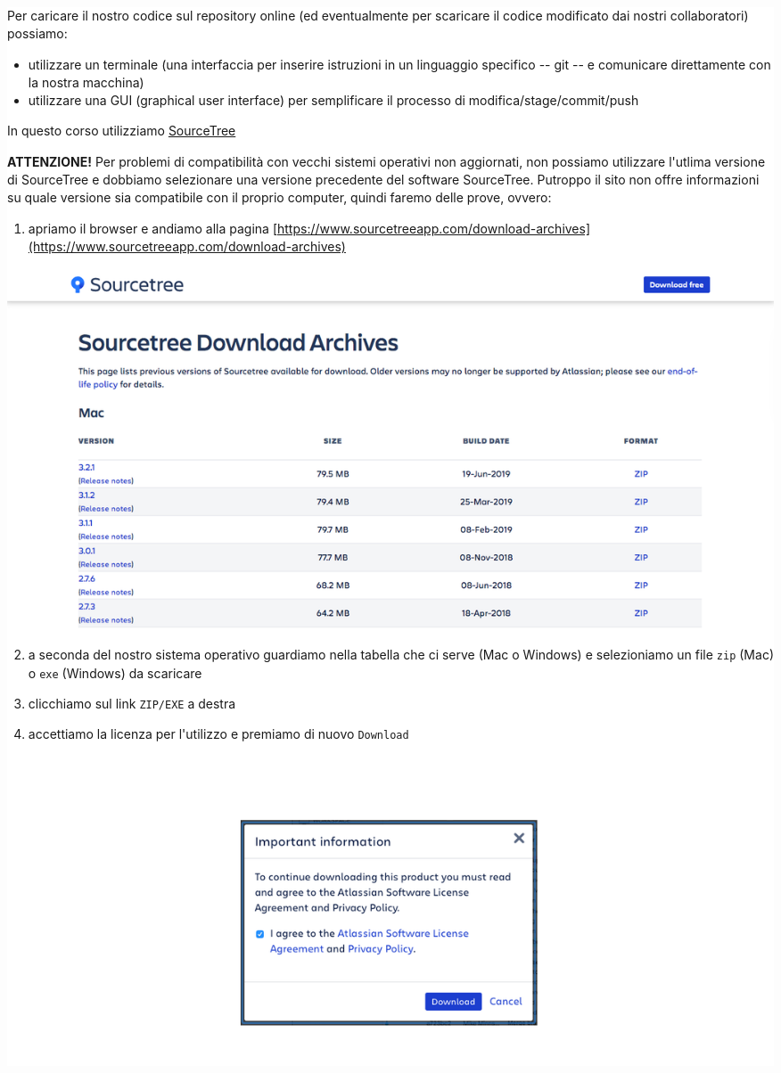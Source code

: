 Per caricare il nostro codice sul repository online (ed eventualmente per scaricare il codice modificato dai nostri collaboratori) possiamo:

 * utilizzare un terminale (una interfaccia per inserire istruzioni in un linguaggio specifico -- git -- e comunicare direttamente con la nostra macchina)
 * utilizzare una GUI (graphical user interface) per semplificare il processo di modifica/stage/commit/push

In questo corso utilizziamo [SourceTree](https://www.sourcetreeapp.com/)

**ATTENZIONE!** Per problemi di compatibilità con vecchi sistemi operativi non aggiornati, non possiamo utilizzare l'utlima versione di SourceTree e dobbiamo selezionare una versione precedente del software SourceTree. Putroppo il sito non offre informazioni su quale versione sia compatibile con il proprio computer, quindi faremo delle prove, ovvero:

1. apriamo il browser e andiamo alla pagina [https://www.sourcetreeapp.com/download-archives](https://www.sourcetreeapp.com/download-archives)

![download](download.png)

2. a seconda del nostro sistema operativo guardiamo nella tabella che ci serve (Mac o Windows) e selezioniamo un file `zip` (Mac) o `exe` (Windows) da scaricare

3. clicchiamo sul link `ZIP/EXE` a destra

3. accettiamo la licenza per l'utilizzo e premiamo di nuovo `Download`

![agree](agreement.png)
